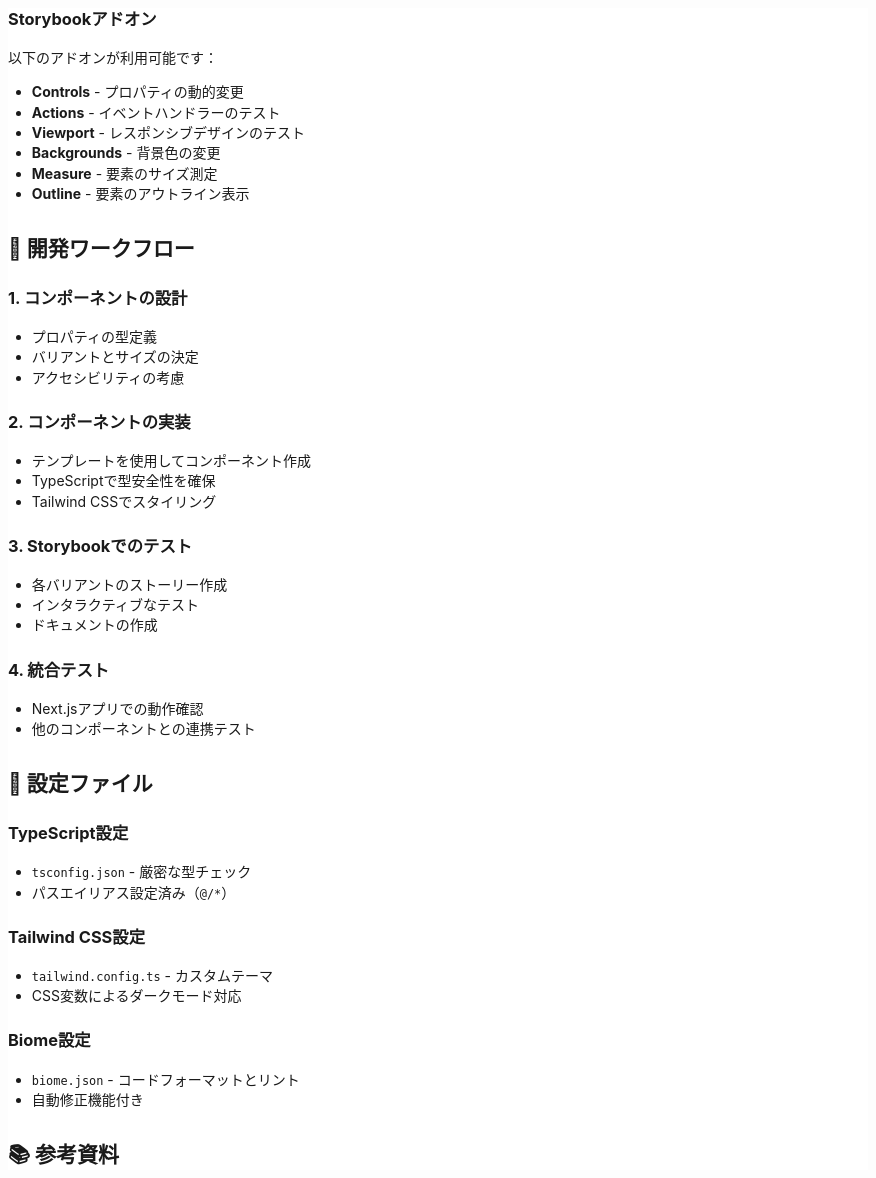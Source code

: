 ### Storybookアドオン

以下のアドオンが利用可能です：

- **Controls** - プロパティの動的変更
- **Actions** - イベントハンドラーのテスト
- **Viewport** - レスポンシブデザインのテスト
- **Backgrounds** - 背景色の変更
- **Measure** - 要素のサイズ測定
- **Outline** - 要素のアウトライン表示

## 🎯 開発ワークフロー

### 1. コンポーネントの設計
- プロパティの型定義
- バリアントとサイズの決定
- アクセシビリティの考慮

### 2. コンポーネントの実装
- テンプレートを使用してコンポーネント作成
- TypeScriptで型安全性を確保
- Tailwind CSSでスタイリング

### 3. Storybookでのテスト
- 各バリアントのストーリー作成
- インタラクティブなテスト
- ドキュメントの作成

### 4. 統合テスト
- Next.jsアプリでの動作確認
- 他のコンポーネントとの連携テスト

## 🔧 設定ファイル

### TypeScript設定
- `tsconfig.json` - 厳密な型チェック
- パスエイリアス設定済み（`@/*`）

### Tailwind CSS設定
- `tailwind.config.ts` - カスタムテーマ
- CSS変数によるダークモード対応

### Biome設定
- `biome.json` - コードフォーマットとリント
- 自動修正機能付き

## 📚 参考資料
